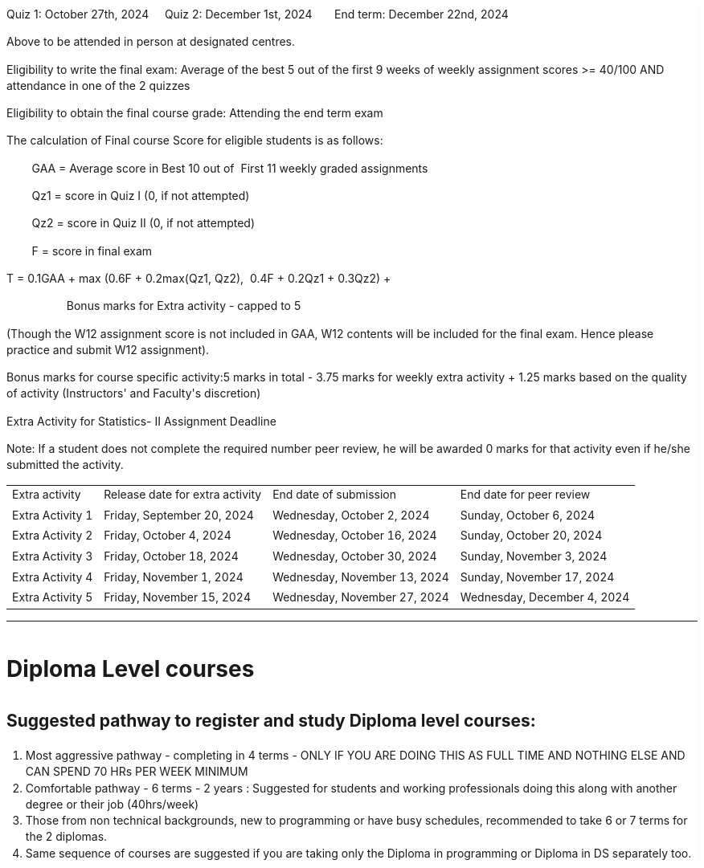 Quiz 1: October 27th, 2024     Quiz 2: December 1st, 2024       End term: December 22nd, 2024

Above to be attended in person at designated centres.

Eligibility to write the final exam: Average of the best 5 out of the first 9 weeks of weekly assignment scores >= 40/100 AND attendance in one of the 2 quizzes

Eligibility to obtain the final course grade: Attending the end term exam

The calculation of Final course Score for eligible students is as follows:

        GAA = Average score in Best 10 out of  First 11 weekly graded assignments

        Qz1 = score in Quiz I (0, if not attempted)

        Qz2 = score in Quiz II (0, if not attempted)

        F = score in final exam

T = 0.1GAA + max (0.6F + 0.2max(Qz1, Qz2),  0.4F + 0.2Qz1 + 0.3Qz2) +

                   Bonus marks for Extra activity - capped to 5

(Though the W12 assignment score is not included in GAA, W12 contents will be included for the final exam. Hence please practice and submit W12 assignment).

Bonus marks for course specific activity:5 marks in total - 3.75 marks for weekly extra activity + 1.25 marks based on the quality of activity (Instructors' and Faculty's discretion)

Extra Activity for Statistics- II Assignment Deadline

Note: If a student does not complete the required number peer review, he will be awarded 0 marks for that activity even if he/she submitted the activity.

|     |     |     |     |
| --- | --- | --- | --- |
| Extra activity | Release date for extra activity | End date of submission | End date for peer review |
| Extra Activity 1 | Friday, September 20, 2024 | Wednesday, October 2, 2024 | Sunday, October 6, 2024 |
| Extra Activity 2 | Friday, October 4, 2024 | Wednesday, October 16, 2024 | Sunday, October 20, 2024 |
| Extra Activity 3 | Friday, October 18, 2024 | Wednesday, October 30, 2024 | Sunday, November 3, 2024 |
| Extra Activity 4 | Friday, November 1, 2024 | Wednesday, November 13, 2024 | Sunday, November 17, 2024 |
| Extra Activity 5 | Friday, November 15, 2024 | Wednesday, November 27, 2024 | Wednesday, December 4, 2024 |

* * *

# Diploma Level courses

## Suggested pathway to register and study Diploma level courses:

1. Most aggressive pathway - completing in 4 terms \- ONLY IF YOU ARE DOING THIS AS FULL TIME AND NOTHING ELSE AND CAN SPEND 70 HRs PER WEEK MINIMUM
2. Comfortable pathway - 6 terms - 2 years : Suggested for students and working professionals doing this along with another degree or their job (40hrs/week)
3. Those from non technical backgrounds, new to programming or have busy schedules, recommended to take 6 or 7 terms for the 2 diplomas.
4. Same sequence of courses are suggested if you are taking only the Diploma in programming or Diploma in DS separately too.
